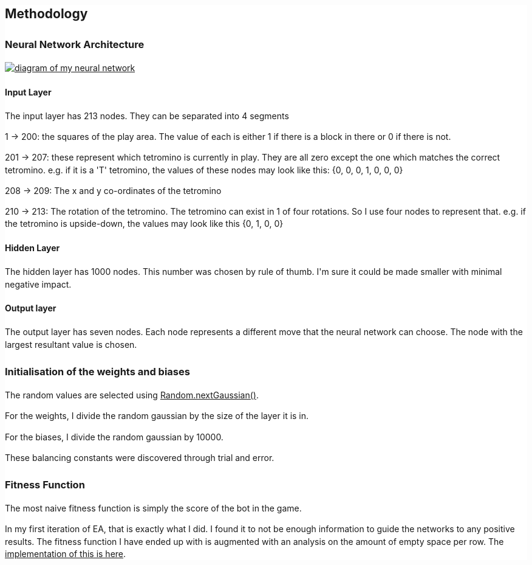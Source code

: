 ## Methodology

### Neural Network Architecture

[![diagram of my neural network]({{site.baseurl}}/assets/img/custom/blog/2017-11-13-tetris-ai-experiment-1-2-single-parent-evolutionary-algorithm/architecture.png)]({{site.baseurl}}/assets/img/custom/blog/2017-11-13-tetris-ai-experiment-1-2-single-parent-evolutionary-algorithm/architecture.png)

#### Input Layer

The input layer has 213 nodes. They can be separated into 4 segments

1 -> 200: the squares of the play area. The value of each is either 1 if there is a block in there or 0 if there is not. 

201 -> 207: these represent which tetromino is currently in play. They are all zero except the one which matches the correct tetromino. e.g. if it is a 'T' tetromino, the values of these nodes may look like this: {0, 0, 0, 1, 0, 0, 0}

208 -> 209: The x and y co-ordinates of the tetromino

210 -> 213: The rotation of the tetromino. The tetromino can exist in 1 of four rotations. So I use four nodes to represent that. e.g. if the tetromino is upside-down, the values may look like this {0, 1, 0, 0}

#### Hidden Layer

The hidden layer has 1000 nodes. This number was chosen by rule of thumb. I'm sure it could be made smaller with minimal negative impact.

#### Output layer

The output layer has seven nodes. Each node represents a different move that the neural network can choose. The node with the largest resultant value is chosen.

### Initialisation of the weights and biases

The random values are selected using [Random.nextGaussian()](https://docs.oracle.com/javase/7/docs/api/java/util/Random.html#nextGaussian()).

For the weights, I divide the random gaussian by the size of the layer it is in.

For the biases, I divide the random gaussian by 10000.

These balancing constants were discovered through trial and error.

### Fitness Function

The most naive fitness function is simply the score of the bot in the game.

In my first iteration of EA, that is exactly what I did. I found it to not be enough information to guide the networks to any positive results. The fitness function I have ended up with is augmented with an analysis on the amount of empty space per row. The [implementation of this is here](https://github.com/cohen990/evolution-of-tetris/blob/3147c87c84aafce0d3ed21d9b21b0b0ebae92a30/src/java/com/cohen990/TetrisPlayer.java#L28). 

